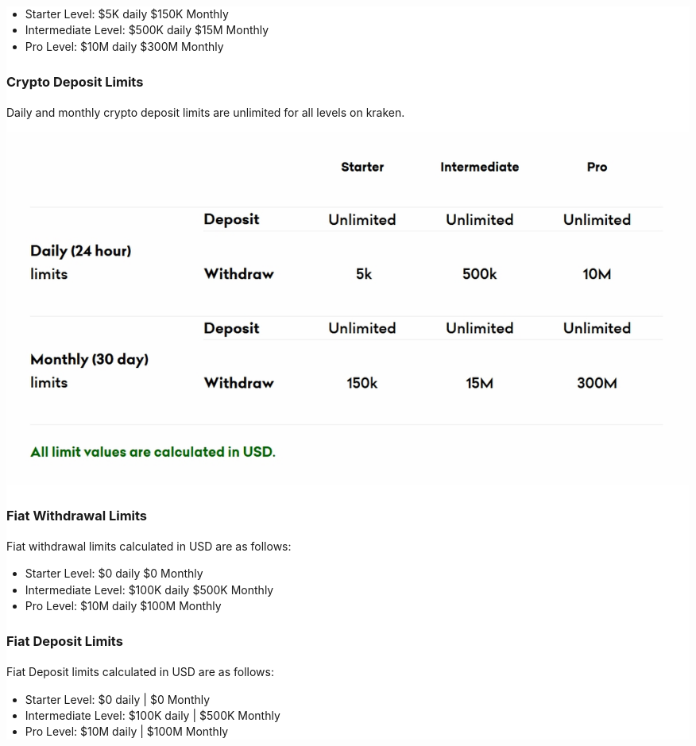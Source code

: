 * Starter Level: $5K daily $150K Monthly
* Intermediate Level: $500K daily $15M Monthly
* Pro Level: $10M daily $300M Monthly

### Crypto Deposit Limits 

Daily and monthly crypto deposit limits are unlimited for all levels on kraken. 

<picture>
  <source media="(min-width: 650px)" srcset="/images/kraken/crypto-limits-kraken.jpg">
  <source media="(min-width: 465px)" srcset="/images/kraken/crypto-limits-kraken.jpg">
  <img loading="lazy" src="/images/kraken/crypto-limits-kraken.jpg" alt="kraken limits for crypto" style="width:auto;">
</picture>

### Fiat Withdrawal Limits 

Fiat withdrawal limits calculated in USD are as follows: 

* Starter Level: $0 daily $0 Monthly
* Intermediate Level: $100K daily $500K Monthly
* Pro Level: $10M daily $100M Monthly

### Fiat Deposit Limits 

Fiat Deposit limits calculated in USD are as follows: 

* Starter Level:      $0 daily    | $0 Monthly
* Intermediate Level: $100K daily | $500K Monthly
* Pro Level:          $10M daily  | $100M Monthly

<picture>
  <source media="(min-width: 650px)" srcset="/images/kraken/fiat-limits-kraken.jpg" loading="lazy" >
  <source media="(min-width: 465px)" srcset="/images/kraken/fiat-limits-kraken.jpg" loading="lazy" >